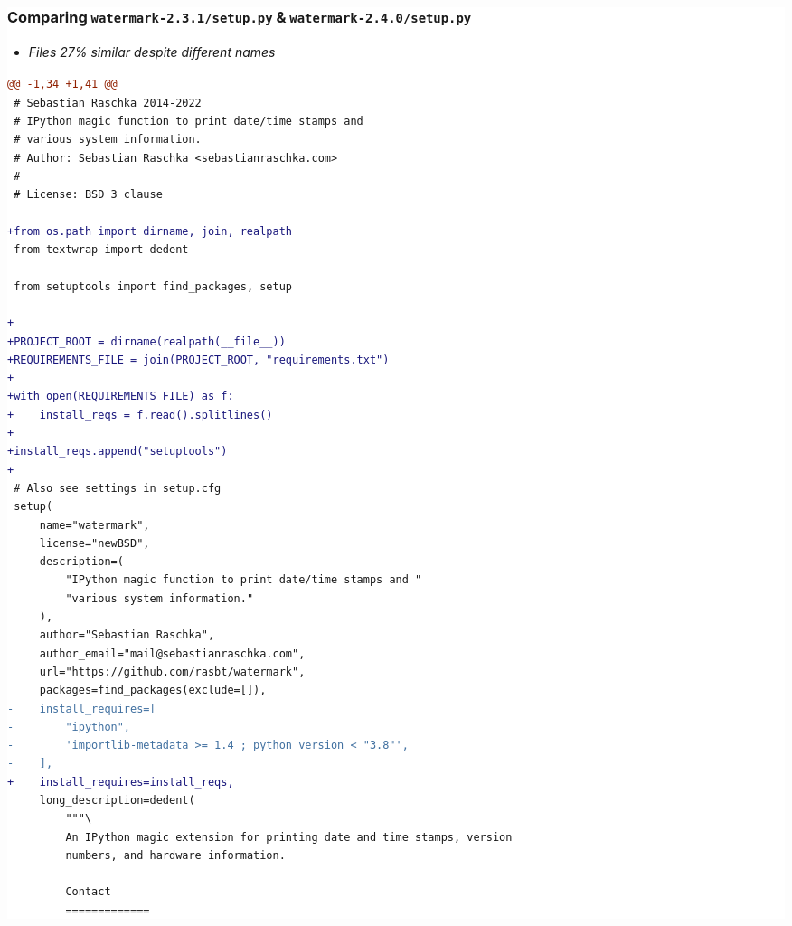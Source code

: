 ### Comparing `watermark-2.3.1/setup.py` & `watermark-2.4.0/setup.py`

 * *Files 27% similar despite different names*

```diff
@@ -1,34 +1,41 @@
 # Sebastian Raschka 2014-2022
 # IPython magic function to print date/time stamps and
 # various system information.
 # Author: Sebastian Raschka <sebastianraschka.com>
 #
 # License: BSD 3 clause
 
+from os.path import dirname, join, realpath
 from textwrap import dedent
 
 from setuptools import find_packages, setup
 
+
+PROJECT_ROOT = dirname(realpath(__file__))
+REQUIREMENTS_FILE = join(PROJECT_ROOT, "requirements.txt")
+
+with open(REQUIREMENTS_FILE) as f:
+    install_reqs = f.read().splitlines()
+
+install_reqs.append("setuptools")
+
 # Also see settings in setup.cfg
 setup(
     name="watermark",
     license="newBSD",
     description=(
         "IPython magic function to print date/time stamps and "
         "various system information."
     ),
     author="Sebastian Raschka",
     author_email="mail@sebastianraschka.com",
     url="https://github.com/rasbt/watermark",
     packages=find_packages(exclude=[]),
-    install_requires=[
-        "ipython",
-        'importlib-metadata >= 1.4 ; python_version < "3.8"',
-    ],
+    install_requires=install_reqs,
     long_description=dedent(
         """\
         An IPython magic extension for printing date and time stamps, version
         numbers, and hardware information.
 
         Contact
         =============
```
